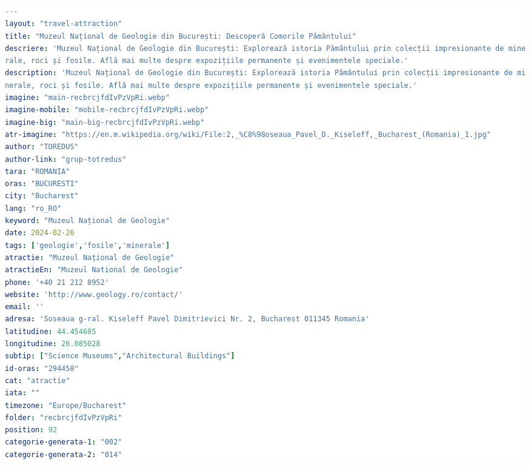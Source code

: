 ```yaml
---
layout: "travel-attraction"
title: "Muzeul Național de Geologie din București: Descoperă Comorile Pământului"
descriere: 'Muzeul Național de Geologie din București: Explorează istoria Pământului prin colecții impresionante de minerale, roci și fosile. Află mai multe despre expozițiile permanente și evenimentele speciale.' 
description: 'Muzeul Național de Geologie din București: Explorează istoria Pământului prin colecții impresionante de minerale, roci și fosile. Află mai multe despre expozițiile permanente și evenimentele speciale.'
imagine: "main-recbrcjfdIvPzVpRi.webp"
imagine-mobile: "mobile-recbrcjfdIvPzVpRi.webp"
imagine-big: "main-big-recbrcjfdIvPzVpRi.webp"
atr-imagine: "https://en.m.wikipedia.org/wiki/File:2,_%C8%98oseaua_Pavel_D._Kiseleff,_Bucharest_(Romania)_1.jpg"
author: "TOREDUS"
author-link: "grup-totredus"
tara: "ROMANIA"
oras: "BUCURESTI"
city: "Bucharest"
lang: "ro_RO"
keyword: "Muzeul Național de Geologie"
date: 2024-02-26
tags: ['geologie','fosile','minerale']
atractie: "Muzeul Național de Geologie"
atractieEn: "Muzeul National de Geologie"
phone: '+40 21 212 8952'
website: 'http://www.geology.ro/contact/'
email: ''
adresa: 'Soseaua g-ral. Kiseleff Pavel Dimitrievici Nr. 2, Bucharest 011345 Romania'
latitudine: 44.454685
longitudine: 26.085028
subtip: ["Science Museums","Architectural Buildings"]
id-oras: "294458"
cat: "atractie"
iata: ""
timezone: "Europe/Bucharest"
folder: "recbrcjfdIvPzVpRi"
position: 92
categorie-generata-1: "002"
categorie-generata-2: "014"
```